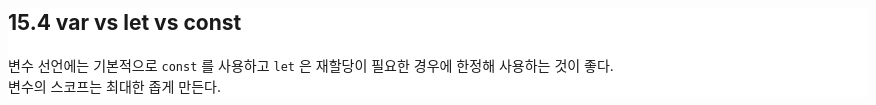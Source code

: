 ## 15.4 var vs let vs const

변수 선언에는 기본적으로 `const` 를 사용하고 `let` 은 재할당이 필요한 경우에 한정해 사용하는 것이 좋다.  
변수의 스코프는 최대한 좁게 만든다.

